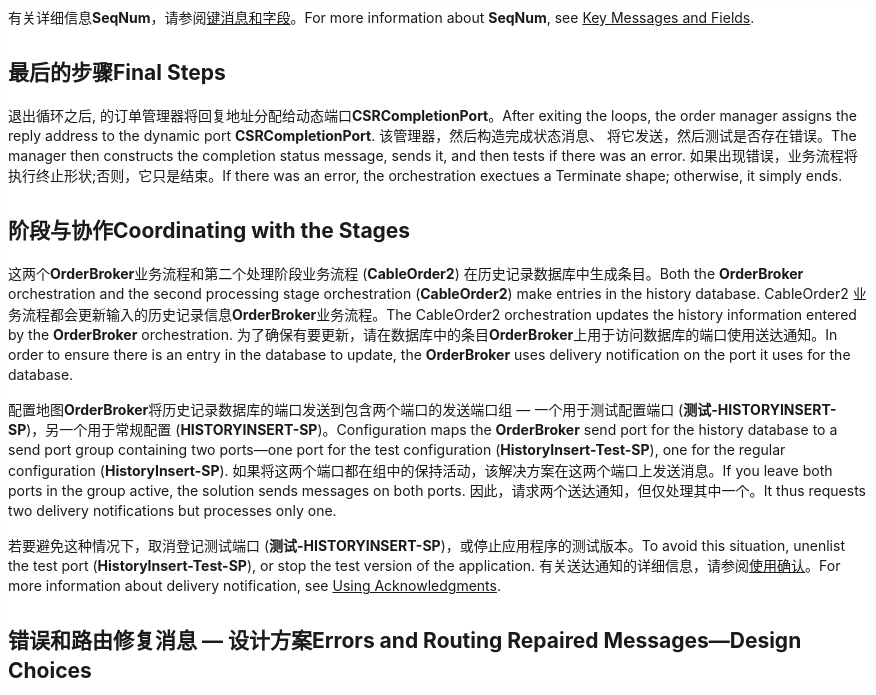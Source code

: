  <span data-ttu-id="729b8-204">有关详细信息**SeqNum**，请参阅[键消息和字段](../core/key-messages-and-fields.md)。</span><span class="sxs-lookup"><span data-stu-id="729b8-204">For more information about **SeqNum**, see [Key Messages and Fields](../core/key-messages-and-fields.md).</span></span>  
  
## <a name="final-steps"></a><span data-ttu-id="729b8-205">最后的步骤</span><span class="sxs-lookup"><span data-stu-id="729b8-205">Final Steps</span></span>  
 <span data-ttu-id="729b8-206">退出循环之后, 的订单管理器将回复地址分配给动态端口**CSRCompletionPort**。</span><span class="sxs-lookup"><span data-stu-id="729b8-206">After exiting the loops, the order manager assigns the reply address to the dynamic port **CSRCompletionPort**.</span></span> <span data-ttu-id="729b8-207">该管理器，然后构造完成状态消息、 将它发送，然后测试是否存在错误。</span><span class="sxs-lookup"><span data-stu-id="729b8-207">The manager then constructs the completion status message, sends it, and then tests if there was an error.</span></span> <span data-ttu-id="729b8-208">如果出现错误，业务流程将执行终止形状;否则，它只是结束。</span><span class="sxs-lookup"><span data-stu-id="729b8-208">If there was an error, the orchestration exectues a Terminate shape; otherwise, it simply ends.</span></span>  
  
## <a name="coordinating-with-the-stages"></a><span data-ttu-id="729b8-209">阶段与协作</span><span class="sxs-lookup"><span data-stu-id="729b8-209">Coordinating with the Stages</span></span>  
 <span data-ttu-id="729b8-210">这两个**OrderBroker**业务流程和第二个处理阶段业务流程 (**CableOrder2**) 在历史记录数据库中生成条目。</span><span class="sxs-lookup"><span data-stu-id="729b8-210">Both the **OrderBroker** orchestration and the second processing stage orchestration (**CableOrder2**) make entries in the history database.</span></span> <span data-ttu-id="729b8-211">CableOrder2 业务流程都会更新输入的历史记录信息**OrderBroker**业务流程。</span><span class="sxs-lookup"><span data-stu-id="729b8-211">The CableOrder2 orchestration updates the history information entered by the **OrderBroker** orchestration.</span></span> <span data-ttu-id="729b8-212">为了确保有要更新，请在数据库中的条目**OrderBroker**上用于访问数据库的端口使用送达通知。</span><span class="sxs-lookup"><span data-stu-id="729b8-212">In order to ensure there is an entry in the database to update, the **OrderBroker** uses delivery notification on the port it uses for the database.</span></span>  
  
 <span data-ttu-id="729b8-213">配置地图**OrderBroker**将历史记录数据库的端口发送到包含两个端口的发送端口组 — 一个用于测试配置端口 (**测试-HISTORYINSERT-SP**)，另一个用于常规配置 (**HISTORYINSERT-SP**)。</span><span class="sxs-lookup"><span data-stu-id="729b8-213">Configuration maps the **OrderBroker** send port for the history database to a send port group containing two ports—one port for the test configuration (**HistoryInsert-Test-SP**), one for the regular configuration (**HistoryInsert-SP**).</span></span> <span data-ttu-id="729b8-214">如果将这两个端口都在组中的保持活动，该解决方案在这两个端口上发送消息。</span><span class="sxs-lookup"><span data-stu-id="729b8-214">If you leave both ports in the group active, the solution sends messages on both ports.</span></span> <span data-ttu-id="729b8-215">因此，请求两个送达通知，但仅处理其中一个。</span><span class="sxs-lookup"><span data-stu-id="729b8-215">It thus requests two delivery notifications but processes only one.</span></span>  
  
 <span data-ttu-id="729b8-216">若要避免这种情况下，取消登记测试端口 (**测试-HISTORYINSERT-SP**)，或停止应用程序的测试版本。</span><span class="sxs-lookup"><span data-stu-id="729b8-216">To avoid this situation, unenlist the test port (**HistoryInsert-Test-SP**), or stop the test version of the application.</span></span> <span data-ttu-id="729b8-217">有关送达通知的详细信息，请参阅[使用确认](../core/using-acknowledgments.md)。</span><span class="sxs-lookup"><span data-stu-id="729b8-217">For more information about delivery notification, see [Using Acknowledgments](../core/using-acknowledgments.md).</span></span>  
  
## <a name="errors-and-routing-repaired-messagesdesign-choices"></a><span data-ttu-id="729b8-218">错误和路由修复消息 — 设计方案</span><span class="sxs-lookup"><span data-stu-id="729b8-218">Errors and Routing Repaired Messages—Design Choices</span></span>  